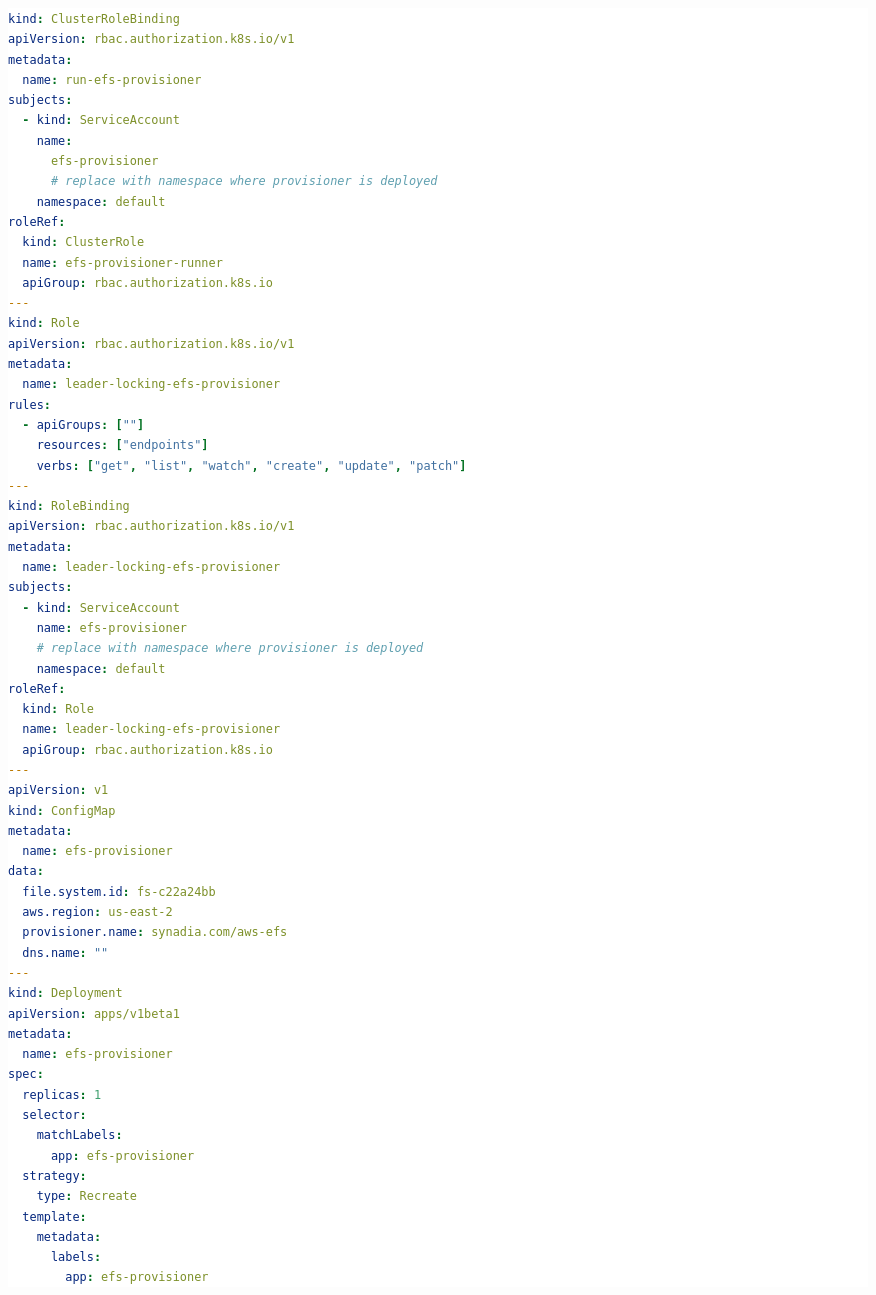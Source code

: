 ```yaml
kind: ClusterRoleBinding
apiVersion: rbac.authorization.k8s.io/v1
metadata:
  name: run-efs-provisioner
subjects:
  - kind: ServiceAccount
    name:
      efs-provisioner
      # replace with namespace where provisioner is deployed
    namespace: default
roleRef:
  kind: ClusterRole
  name: efs-provisioner-runner
  apiGroup: rbac.authorization.k8s.io
---
kind: Role
apiVersion: rbac.authorization.k8s.io/v1
metadata:
  name: leader-locking-efs-provisioner
rules:
  - apiGroups: [""]
    resources: ["endpoints"]
    verbs: ["get", "list", "watch", "create", "update", "patch"]
---
kind: RoleBinding
apiVersion: rbac.authorization.k8s.io/v1
metadata:
  name: leader-locking-efs-provisioner
subjects:
  - kind: ServiceAccount
    name: efs-provisioner
    # replace with namespace where provisioner is deployed
    namespace: default
roleRef:
  kind: Role
  name: leader-locking-efs-provisioner
  apiGroup: rbac.authorization.k8s.io
---
apiVersion: v1
kind: ConfigMap
metadata:
  name: efs-provisioner
data:
  file.system.id: fs-c22a24bb
  aws.region: us-east-2
  provisioner.name: synadia.com/aws-efs
  dns.name: ""
---
kind: Deployment
apiVersion: apps/v1beta1
metadata:
  name: efs-provisioner
spec:
  replicas: 1
  selector:
    matchLabels:
      app: efs-provisioner
  strategy:
    type: Recreate
  template:
    metadata:
      labels:
        app: efs-provisioner
```